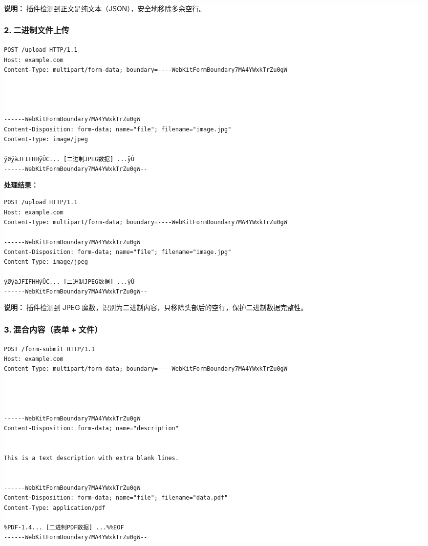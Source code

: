 **说明：** 插件检测到正文是纯文本（JSON），安全地移除多余空行。

### 2. 二进制文件上传
```http
POST /upload HTTP/1.1
Host: example.com
Content-Type: multipart/form-data; boundary=----WebKitFormBoundary7MA4YWxkTrZu0gW




------WebKitFormBoundary7MA4YWxkTrZu0gW
Content-Disposition: form-data; name="file"; filename="image.jpg"
Content-Type: image/jpeg

ÿØÿàJFIFHHÿÛC... [二进制JPEG数据] ...ÿÙ
------WebKitFormBoundary7MA4YWxkTrZu0gW--
```

**处理结果：**
```http
POST /upload HTTP/1.1
Host: example.com
Content-Type: multipart/form-data; boundary=----WebKitFormBoundary7MA4YWxkTrZu0gW

------WebKitFormBoundary7MA4YWxkTrZu0gW
Content-Disposition: form-data; name="file"; filename="image.jpg"
Content-Type: image/jpeg

ÿØÿàJFIFHHÿÛC... [二进制JPEG数据] ...ÿÙ
------WebKitFormBoundary7MA4YWxkTrZu0gW--
```

**说明：** 插件检测到 JPEG 魔数，识别为二进制内容，只移除头部后的空行，保护二进制数据完整性。

### 3. 混合内容（表单 + 文件）
```http
POST /form-submit HTTP/1.1
Host: example.com
Content-Type: multipart/form-data; boundary=----WebKitFormBoundary7MA4YWxkTrZu0gW




------WebKitFormBoundary7MA4YWxkTrZu0gW
Content-Disposition: form-data; name="description"


This is a text description with extra blank lines.


------WebKitFormBoundary7MA4YWxkTrZu0gW
Content-Disposition: form-data; name="file"; filename="data.pdf"
Content-Type: application/pdf

%PDF-1.4... [二进制PDF数据] ...%%EOF
------WebKitFormBoundary7MA4YWxkTrZu0gW--
```
